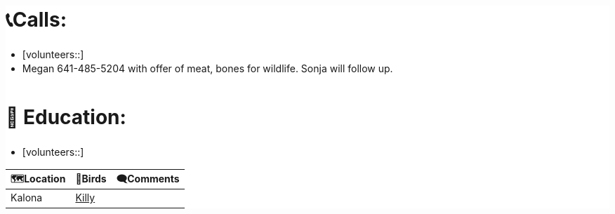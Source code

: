 # 📞Calls:
- [volunteers::]
- Megan 641-485-5204 with offer of meat, bones for wildlife. Sonja will follow up.

# 🏫 Education:
- [volunteers::]

| 🗺️Location | 🦅Birds   | 🗨️Comments |
| ----------- | --------- | ----------- |
| Kalona      | [Killy](../RARE%20Birds/Ed%20Birds/Killy.md) |             |


